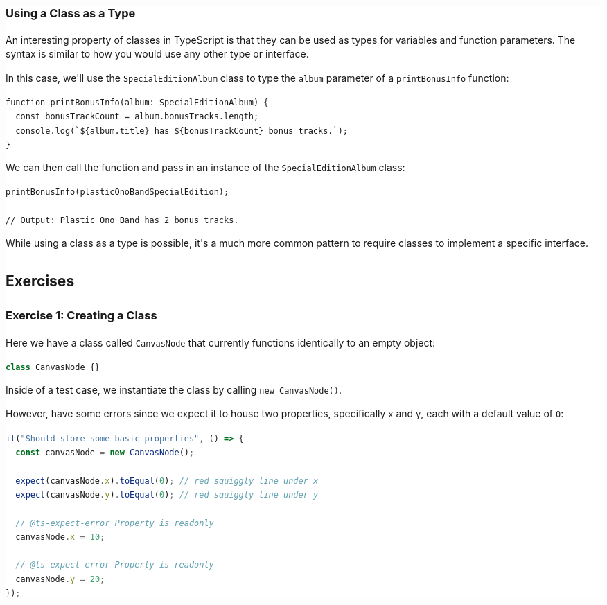### Using a Class as a Type

An interesting property of classes in TypeScript is that they can be used as types for variables and function parameters. The syntax is similar to how you would use any other type or interface.

In this case, we'll use the `SpecialEditionAlbum` class to type the `album` parameter of a `printBonusInfo` function:

```tsx
function printBonusInfo(album: SpecialEditionAlbum) {
  const bonusTrackCount = album.bonusTracks.length;
  console.log(`${album.title} has ${bonusTrackCount} bonus tracks.`);
}
```

We can then call the function and pass in an instance of the `SpecialEditionAlbum` class:

```tsx
printBonusInfo(plasticOnoBandSpecialEdition);

// Output: Plastic Ono Band has 2 bonus tracks.
```

While using a class as a type is possible, it's a much more common pattern to require classes to implement a specific interface.

## Exercises

### Exercise 1: Creating a Class

Here we have a class called `CanvasNode` that currently functions identically to an empty object:

```typescript
class CanvasNode {}
```

Inside of a test case, we instantiate the class by calling `new CanvasNode()`.

However, have some errors since we expect it to house two properties, specifically `x` and `y`, each with a default value of `0`:

```typescript
it("Should store some basic properties", () => {
  const canvasNode = new CanvasNode();

  expect(canvasNode.x).toEqual(0); // red squiggly line under x
  expect(canvasNode.y).toEqual(0); // red squiggly line under y

  // @ts-expect-error Property is readonly
  canvasNode.x = 10;

  // @ts-expect-error Property is readonly
  canvasNode.y = 20;
});
```
